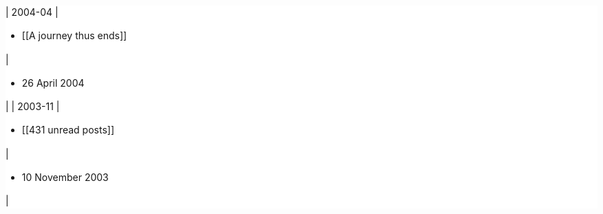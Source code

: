 | 2004-04 | <ul><li>[[A journey thus ends]]</li></ul>                                                                                                                                                                                                                                                                                                                                                                                                                                                                                                                                                                                                                                                                                                                                                                                                                                                                                                                                                                                                                                                                                                                                                                                                                                                                                                                                                                                                                                                                                                                                                                                                                                                           | <ul><li>26 April 2004</li></ul>                                                                                                                                                                                                                                                                                                                                                                                                                                 |
| 2003-11 | <ul><li>[[431 unread posts]]</li></ul>                                                                                                                                                                                                                                                                                                                                                                                                                                                                                                                                                                                                                                                                                                                                                                                                                                                                                                                                                                                                                                                                                                                                                                                                                                                                                                                                                                                                                                                                                                                                                                                                                                                                 | <ul><li>10 November 2003</li></ul>                                                                                                                                                                                                                                                                                                                                                                                                                              |
